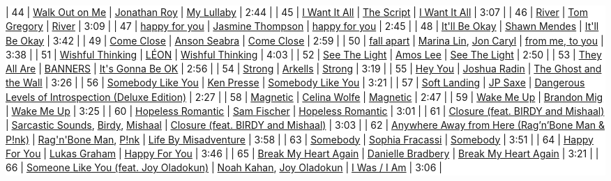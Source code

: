 | 44 | [Walk Out on Me](https://open.spotify.com/track/6xIQ5rNT7zcLBBqWWqjHHy) | [Jonathan Roy](https://open.spotify.com/artist/62ggJuZV87VvP3sAHM0V3K) | [My Lullaby](https://open.spotify.com/album/4IVd8yGX8PIcPPdD4dlDKy) | 2:44 |
| 45 | [I Want It All](https://open.spotify.com/track/18PlaQBPe3yJBW1MNKstn2) | [The Script](https://open.spotify.com/artist/3AQRLZ9PuTAozP28Skbq8V) | [I Want It All](https://open.spotify.com/album/6JOfGsXXXSCFEppeRHWspi) | 3:07 |
| 46 | [River](https://open.spotify.com/track/5nD2zmNcN7jZ1lrdj4ZVxX) | [Tom Gregory](https://open.spotify.com/artist/6Rmg5JiRphFMlhkwGNl9Fu) | [River](https://open.spotify.com/album/6IQCulw5pQ0uEq2KqGS9fk) | 3:09 |
| 47 | [happy for you](https://open.spotify.com/track/27KDaaYxMJgJcyixSP7oHO) | [Jasmine Thompson](https://open.spotify.com/artist/2TL8gYTNgD6nXkyuUdDrMg) | [happy for you](https://open.spotify.com/album/7ICy7rPZmqu9weXb8j5LrB) | 2:45 |
| 48 | [It'll Be Okay](https://open.spotify.com/track/2KnLkZ3z7PO3kgVGHGqDpD) | [Shawn Mendes](https://open.spotify.com/artist/7n2wHs1TKAczGzO7Dd2rGr) | [It'll Be Okay](https://open.spotify.com/album/3sDud6BapENewYxlL8VH8r) | 3:42 |
| 49 | [Come Close](https://open.spotify.com/track/10LSITr9KpQs2uCh7g2QQh) | [Anson Seabra](https://open.spotify.com/artist/2jHp7gQArCQrlMvdrIVFCg) | [Come Close](https://open.spotify.com/album/3IwrLHxANKcf9PKXpZ2lh7) | 2:59 |
| 50 | [fall apart](https://open.spotify.com/track/05yRqiUA762bwTNqFUY88V) | [Marina Lin](https://open.spotify.com/artist/56z9WF9quDfA4U6kcQrfQh), [Jon Caryl](https://open.spotify.com/artist/0TffQbBN7iT1M1HFMvBSJp) | [from me, to you](https://open.spotify.com/album/7khtsm8rte85jV3WfhypDB) | 3:38 |
| 51 | [Wishful Thinking](https://open.spotify.com/track/2JtbYlm4BF5rLFrhkyHXU1) | [LÉON](https://open.spotify.com/artist/4SqTiwOEdYrNayaGMkc7ia) | [Wishful Thinking](https://open.spotify.com/album/6X2z7A7ecxou7Hz7haotFO) | 4:03 |
| 52 | [See The Light](https://open.spotify.com/track/6lF5yAmscceMAs0T5qSrAi) | [Amos Lee](https://open.spotify.com/artist/0QrowybipCKUDnq5y10PD2) | [See The Light](https://open.spotify.com/album/6rRdg4kawkdtaO6Pe1K6aY) | 2:50 |
| 53 | [They All Are](https://open.spotify.com/track/2D0d1JrwtyRfLf3lr6mojF) | [BANNERS](https://open.spotify.com/artist/4qWnlmXWuGv2TtuxtIWlJX) | [It's Gonna Be OK](https://open.spotify.com/album/66474qFM2r8fcjmX6bLGwl) | 2:56 |
| 54 | [Strong](https://open.spotify.com/track/00nnzvRP1Nt3dzkUVFhuIQ) | [Arkells](https://open.spotify.com/artist/3ShGiAyhxI6Rq3TknZ3gfk) | [Strong](https://open.spotify.com/album/4d91qyKEWqSefIIUYomXMe) | 3:19 |
| 55 | [Hey You](https://open.spotify.com/track/1bFJ0r89CnY0wTz95hcKWc) | [Joshua Radin](https://open.spotify.com/artist/7omzannyG2lfDqP5xyZo34) | [The Ghost and the Wall](https://open.spotify.com/album/2qeOXQCVeG1AgUD0LQHLSF) | 3:26 |
| 56 | [Somebody Like You](https://open.spotify.com/track/3wlO7uuhoREZLDQtbnXjqu) | [Ken Presse](https://open.spotify.com/artist/0GAFnMAhzV7sDRxYu4AB7Z) | [Somebody Like You](https://open.spotify.com/album/21vWay9Lyd98bUJuYHmTXJ) | 3:21 |
| 57 | [Soft Landing](https://open.spotify.com/track/03sDUI44L3nlJoSoGgMRQ8) | [JP Saxe](https://open.spotify.com/artist/66W9LaWS0DPdL7Sz8iYGYe) | [Dangerous Levels of Introspection \(Deluxe Edition\)](https://open.spotify.com/album/0jgLrnhzlL9o4z9TyEt2ih) | 2:27 |
| 58 | [Magnetic](https://open.spotify.com/track/6kpiGzSvAdrQ2JMeGjyksM) | [Celina Wolfe](https://open.spotify.com/artist/017LHvQoZBHtrhJ0Q2bD0T) | [Magnetic](https://open.spotify.com/album/59j1khnibiEQncAh1Eds4g) | 2:47 |
| 59 | [Wake Me Up](https://open.spotify.com/track/1pOlBRU7pU2CD5un5NbXJa) | [Brandon Mig](https://open.spotify.com/artist/74YPVzM6BBn0HKrMHqD2iK) | [Wake Me Up](https://open.spotify.com/album/2ZDRz5MvBndj6Rze4f3D6B) | 3:25 |
| 60 | [Hopeless Romantic](https://open.spotify.com/track/22VPpAWB7qzV8L9rgza11j) | [Sam Fischer](https://open.spotify.com/artist/6L1XC7NrmgWRlwAeLJvVtA) | [Hopeless Romantic](https://open.spotify.com/album/0sKJKrBhK5gYDdN39fLYb2) | 3:01 |
| 61 | [Closure \(feat\. BIRDY and Mishaal\)](https://open.spotify.com/track/2gQqknpjQSpBwJOtvTOnqP) | [Sarcastic Sounds](https://open.spotify.com/artist/1bq8rqNnfrojn0OSAfeNXJ), [Birdy](https://open.spotify.com/artist/2WX2uTcsvV5OnS0inACecP), [Mishaal](https://open.spotify.com/artist/2NM1t8dMvgeu9Lfl06574g) | [Closure \(feat\. BIRDY and Mishaal\)](https://open.spotify.com/album/5zbJm1IeYNPeWEcxLH7yCk) | 3:03 |
| 62 | [Anywhere Away from Here \(Rag’n’Bone Man & P!nk\)](https://open.spotify.com/track/5gjATWO1EIhrCP1CQ2GWg8) | [Rag'n'Bone Man](https://open.spotify.com/artist/4f9iBmdUOhQWeP7dcAn1pf), [P!nk](https://open.spotify.com/artist/1KCSPY1glIKqW2TotWuXOR) | [Life By Misadventure](https://open.spotify.com/album/6TQpPdEdP2YWSYvlcu7STJ) | 3:58 |
| 63 | [Somebody](https://open.spotify.com/track/1022OEsnbmreeHJA3vFp2L) | [Sophia Fracassi](https://open.spotify.com/artist/7MPa3OSyGyLNq9CedDr2LT) | [Somebody](https://open.spotify.com/album/0ZdevVwOV3JyROfiKjtZgW) | 3:51 |
| 64 | [Happy For You](https://open.spotify.com/track/68z9t6zihQgqzBGtexjTRG) | [Lukas Graham](https://open.spotify.com/artist/25u4wHJWxCA9vO0CzxAbK7) | [Happy For You](https://open.spotify.com/album/20cXMWG0KcvCA2N6O5ixbY) | 3:46 |
| 65 | [Break My Heart Again](https://open.spotify.com/track/0iVbEBizaS8X9RW1MLzKB8) | [Danielle Bradbery](https://open.spotify.com/artist/5iqStkZi6QmG8sgQZQrfGN) | [Break My Heart Again](https://open.spotify.com/album/28xGeXg7CLzjoTsp1y1u7Q) | 3:21 |
| 66 | [Someone Like You \(feat\. Joy Oladokun\)](https://open.spotify.com/track/0hiHNxqKGf3GZgVTIOAiiK) | [Noah Kahan](https://open.spotify.com/artist/2RQXRUsr4IW1f3mKyKsy4B), [Joy Oladokun](https://open.spotify.com/artist/7rrTqtOUOwva4sgTx9C9F9) | [I Was / I Am](https://open.spotify.com/album/0b693AisoJYg4Ilj10LkYG) | 3:06 |